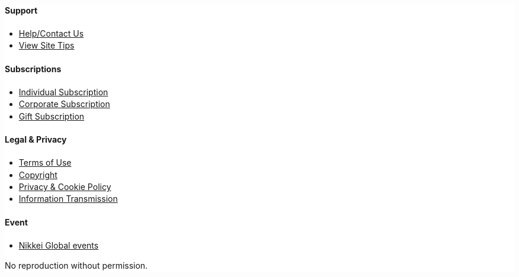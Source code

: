
#### Support
  * [Help/Contact Us](https://help.asia.nikkei.com)
  * [View Site Tips](https://info.asia.nikkei.com/guide)


#### Subscriptions
  * [Individual Subscription](https://asia.nikkei.com/member/register/)
  * [Corporate Subscription](https://corporate.asia.nikkei.com/)
  * [Gift Subscription](https://asia.nikkei.com/member/register/gift/purchase/?utm_source=organic&utm_medium=sitemap&utm_campaign=gift202303)


#### Legal & Privacy
  * [Terms of Use](https://info.asia.nikkei.com/terms-of-use)
  * [Copyright](https://info.asia.nikkei.com/copyright)
  * [Privacy & Cookie Policy](https://info.asia.nikkei.com/privacy)
  * [Information Transmission](https://www.nikkei.com/lounge/privacy/cookie/optout.html#nikkeiasia)


#### Event
  * [Nikkei Global events](https://www.global-nikkei.com/events/)


[](https://www.nikkei.co.jp/nikkeiinfo/en)No reproduction without permission.
